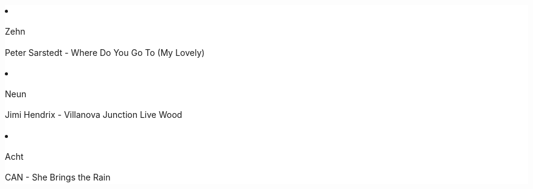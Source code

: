 
<li class="video-list">
<p class="list-title">Zehn</p>
<p class="list-subtitle">Peter Sarstedt - Where Do You Go To (My Lovely)</p>

<div class="video-container">
    <iframe
      width="560"
      height="315"
      src="https://www.youtube.com/embed/f1I1bwqjOqM"
      srcdoc="<style>*{padding:0;margin:0;overflow:hidden}html,body{height:100%}img,span{position:absolute;width:100%;top:0;bottom:0;margin:auto}span{height:1.5em;text-align:center;font:48px/1.5 sans-serif;color:white;text-shadow:0 0 0.5em black}</style><a 
             href=https://www.youtube.com/embed/f1I1bwqjOqM?autoplay=1><img src=https://img.youtube.com/vi/f1I1bwqjOqM/hqdefault.jpg alt='Video The Dark Knight Rises: What Went Wrong? – Wisecrack Edition'><span>▶</span></a>"
      frameborder="0"
      allow="accelerometer; autoplay; encrypted-media; gyroscope; picture-in-picture"
      allowfullscreen
  ></iframe>
</div>
</li>


<li class="video-list">
<p class="list-title">Neun</p>
<p class="list-subtitle">Jimi Hendrix - Villanova Junction Live Wood</p>

<div class="video-container">
    <iframe
      width="560"
      height="315"
      src="https://www.youtube.com/embed/dQwwxiBjLzI"
      srcdoc="<style>*{padding:0;margin:0;overflow:hidden}html,body{height:100%}img,span{position:absolute;width:100%;top:0;bottom:0;margin:auto}span{height:1.5em;text-align:center;font:48px/1.5 sans-serif;color:white;text-shadow:0 0 0.5em black}</style><a 
             href=https://www.youtube.com/embed/dQwwxiBjLzI?autoplay=1><img src=https://img.youtube.com/vi/dQwwxiBjLzI/hqdefault.jpg alt='Video The Dark Knight Rises: What Went Wrong? – Wisecrack Edition'><span>▶</span></a>"
      frameborder="0"
      allow="accelerometer; autoplay; encrypted-media; gyroscope; picture-in-picture"
      allowfullscreen
  ></iframe>
</div>
</li>


<li class="video-list">
<p class="list-title">Acht</p>
<p class="list-subtitle">CAN - She Brings the Rain</p>

<div class="video-container">
    <iframe
      width="560"
      height="315"
      src="https://www.youtube.com/embed/5AL1siDuLI0"
      srcdoc="<style>*{padding:0;margin:0;overflow:hidden}html,body{height:100%}img,span{position:absolute;width:100%;top:0;bottom:0;margin:auto}span{height:1.5em;text-align:center;font:48px/1.5 sans-serif;color:white;text-shadow:0 0 0.5em black}</style><a 
             href=https://www.youtube.com/embed/5AL1siDuLI0?autoplay=1><img src=https://img.youtube.com/vi/5AL1siDuLI0/hqdefault.jpg alt='Video The Dark Knight Rises: What Went Wrong? – Wisecrack Edition'><span>▶</span></a>"
      frameborder="0"
      allow="accelerometer; autoplay; encrypted-media; gyroscope; picture-in-picture"
      allowfullscreen
  ></iframe>
</div>
</li>
